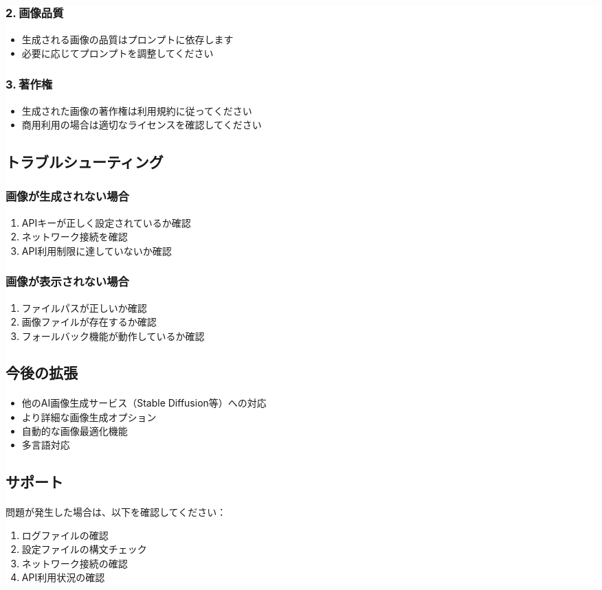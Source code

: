 ### 2. 画像品質

- 生成される画像の品質はプロンプトに依存します
- 必要に応じてプロンプトを調整してください

### 3. 著作権

- 生成された画像の著作権は利用規約に従ってください
- 商用利用の場合は適切なライセンスを確認してください

## トラブルシューティング

### 画像が生成されない場合

1. APIキーが正しく設定されているか確認
2. ネットワーク接続を確認
3. API利用制限に達していないか確認

### 画像が表示されない場合

1. ファイルパスが正しいか確認
2. 画像ファイルが存在するか確認
3. フォールバック機能が動作しているか確認

## 今後の拡張

- 他のAI画像生成サービス（Stable Diffusion等）への対応
- より詳細な画像生成オプション
- 自動的な画像最適化機能
- 多言語対応

## サポート

問題が発生した場合は、以下を確認してください：

1. ログファイルの確認
2. 設定ファイルの構文チェック
3. ネットワーク接続の確認
4. API利用状況の確認 